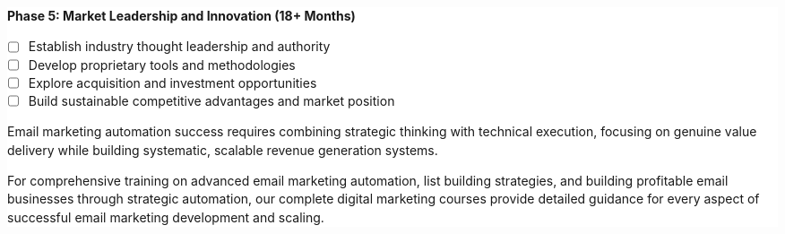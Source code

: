**Phase 5: Market Leadership and Innovation (18+ Months)**
- [ ] Establish industry thought leadership and authority
- [ ] Develop proprietary tools and methodologies  
- [ ] Explore acquisition and investment opportunities
- [ ] Build sustainable competitive advantages and market position

Email marketing automation success requires combining strategic thinking with technical execution, focusing on genuine value delivery while building systematic, scalable revenue generation systems.

For comprehensive training on advanced email marketing automation, list building strategies, and building profitable email businesses through strategic automation, our complete digital marketing courses provide detailed guidance for every aspect of successful email marketing development and scaling.